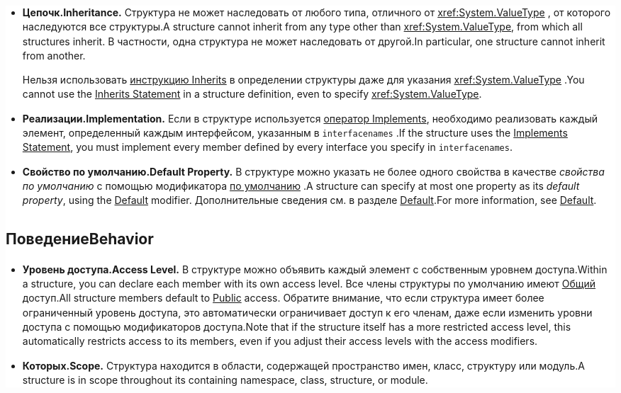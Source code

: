 - <span data-ttu-id="e18ef-174">**Цепочк.**</span><span class="sxs-lookup"><span data-stu-id="e18ef-174">**Inheritance.**</span></span> <span data-ttu-id="e18ef-175">Структура не может наследовать от любого типа, отличного от <xref:System.ValueType> , от которого наследуются все структуры.</span><span class="sxs-lookup"><span data-stu-id="e18ef-175">A structure cannot inherit from any type other than <xref:System.ValueType>, from which all structures inherit.</span></span> <span data-ttu-id="e18ef-176">В частности, одна структура не может наследовать от другой.</span><span class="sxs-lookup"><span data-stu-id="e18ef-176">In particular, one structure cannot inherit from another.</span></span>

     <span data-ttu-id="e18ef-177">Нельзя использовать [инструкцию Inherits](inherits-statement.md) в определении структуры даже для указания <xref:System.ValueType> .</span><span class="sxs-lookup"><span data-stu-id="e18ef-177">You cannot use the [Inherits Statement](inherits-statement.md) in a structure definition, even to specify <xref:System.ValueType>.</span></span>

- <span data-ttu-id="e18ef-178">**Реализации.**</span><span class="sxs-lookup"><span data-stu-id="e18ef-178">**Implementation.**</span></span> <span data-ttu-id="e18ef-179">Если в структуре используется [оператор Implements](implements-statement.md), необходимо реализовать каждый элемент, определенный каждым интерфейсом, указанным в `interfacenames` .</span><span class="sxs-lookup"><span data-stu-id="e18ef-179">If the structure uses the [Implements Statement](implements-statement.md), you must implement every member defined by every interface you specify in `interfacenames`.</span></span>

- <span data-ttu-id="e18ef-180">**Свойство по умолчанию.**</span><span class="sxs-lookup"><span data-stu-id="e18ef-180">**Default Property.**</span></span> <span data-ttu-id="e18ef-181">В структуре можно указать не более одного свойства в качестве *свойства по умолчанию* с помощью модификатора [по умолчанию](../modifiers/default.md) .</span><span class="sxs-lookup"><span data-stu-id="e18ef-181">A structure can specify at most one property as its *default property*, using the [Default](../modifiers/default.md) modifier.</span></span> <span data-ttu-id="e18ef-182">Дополнительные сведения см. в разделе [Default](../modifiers/default.md).</span><span class="sxs-lookup"><span data-stu-id="e18ef-182">For more information, see [Default](../modifiers/default.md).</span></span>

## <a name="behavior"></a><span data-ttu-id="e18ef-183">Поведение</span><span class="sxs-lookup"><span data-stu-id="e18ef-183">Behavior</span></span>

- <span data-ttu-id="e18ef-184">**Уровень доступа.**</span><span class="sxs-lookup"><span data-stu-id="e18ef-184">**Access Level.**</span></span> <span data-ttu-id="e18ef-185">В структуре можно объявить каждый элемент с собственным уровнем доступа.</span><span class="sxs-lookup"><span data-stu-id="e18ef-185">Within a structure, you can declare each member with its own access level.</span></span> <span data-ttu-id="e18ef-186">Все члены структуры по умолчанию имеют [Общий](../modifiers/public.md) доступ.</span><span class="sxs-lookup"><span data-stu-id="e18ef-186">All structure members default to [Public](../modifiers/public.md) access.</span></span> <span data-ttu-id="e18ef-187">Обратите внимание, что если структура имеет более ограниченный уровень доступа, это автоматически ограничивает доступ к его членам, даже если изменить уровни доступа с помощью модификаторов доступа.</span><span class="sxs-lookup"><span data-stu-id="e18ef-187">Note that if the structure itself has a more restricted access level, this automatically restricts access to its members, even if you adjust their access levels with the access modifiers.</span></span>

- <span data-ttu-id="e18ef-188">**Которых.**</span><span class="sxs-lookup"><span data-stu-id="e18ef-188">**Scope.**</span></span> <span data-ttu-id="e18ef-189">Структура находится в области, содержащей пространство имен, класс, структуру или модуль.</span><span class="sxs-lookup"><span data-stu-id="e18ef-189">A structure is in scope throughout its containing namespace, class, structure, or module.</span></span>
